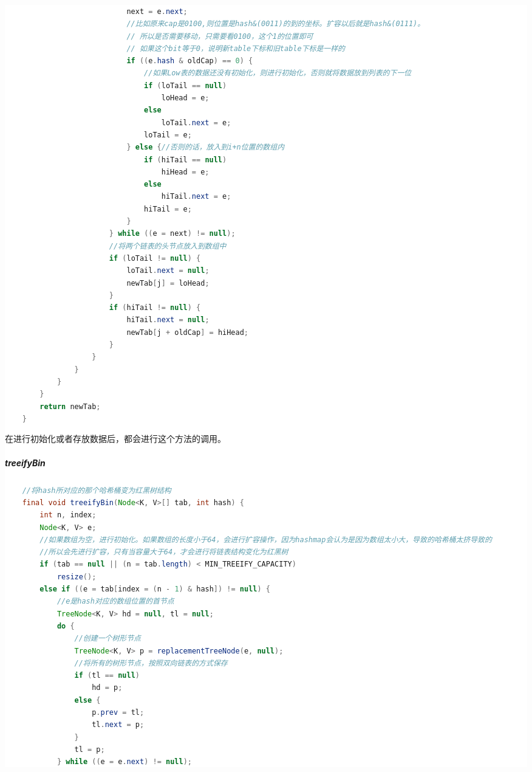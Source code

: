 ```java
                            next = e.next;
                            //比如原来cap是0100,则位置是hash&(0011)的到的坐标。扩容以后就是hash&(0111)。
                            // 所以是否需要移动，只需要看0100，这个1的位置即可
                            // 如果这个bit等于0，说明新table下标和旧table下标是一样的
                            if ((e.hash & oldCap) == 0) {
                                //如果Low表的数据还没有初始化，则进行初始化，否则就将数据放到列表的下一位
                                if (loTail == null)
                                    loHead = e;
                                else
                                    loTail.next = e;
                                loTail = e;
                            } else {//否则的话，放入到i+n位置的数组内
                                if (hiTail == null)
                                    hiHead = e;
                                else
                                    hiTail.next = e;
                                hiTail = e;
                            }
                        } while ((e = next) != null);
                        //将两个链表的头节点放入到数组中
                        if (loTail != null) {
                            loTail.next = null;
                            newTab[j] = loHead;
                        }
                        if (hiTail != null) {
                            hiTail.next = null;
                            newTab[j + oldCap] = hiHead;
                        }
                    }
                }
            }
        }
        return newTab;
    }
```

在进行初始化或者存放数据后，都会进行这个方法的调用。

##### treeifyBin

```java
    //将hash所对应的那个哈希桶变为红黑树结构
    final void treeifyBin(Node<K, V>[] tab, int hash) {
        int n, index;
        Node<K, V> e;
        //如果数组为空，进行初始化。如果数组的长度小于64，会进行扩容操作，因为hashmap会认为是因为数组太小大，导致的哈希桶太挤导致的
        //所以会先进行扩容，只有当容量大于64，才会进行将链表结构变化为红黑树
        if (tab == null || (n = tab.length) < MIN_TREEIFY_CAPACITY)
            resize();
        else if ((e = tab[index = (n - 1) & hash]) != null) {
            //e是hash对应的数组位置的首节点
            TreeNode<K, V> hd = null, tl = null;
            do {
                //创建一个树形节点
                TreeNode<K, V> p = replacementTreeNode(e, null);
                //将所有的树形节点，按照双向链表的方式保存
                if (tl == null)
                    hd = p;
                else {
                    p.prev = tl;
                    tl.next = p;
                }
                tl = p;
            } while ((e = e.next) != null);
```